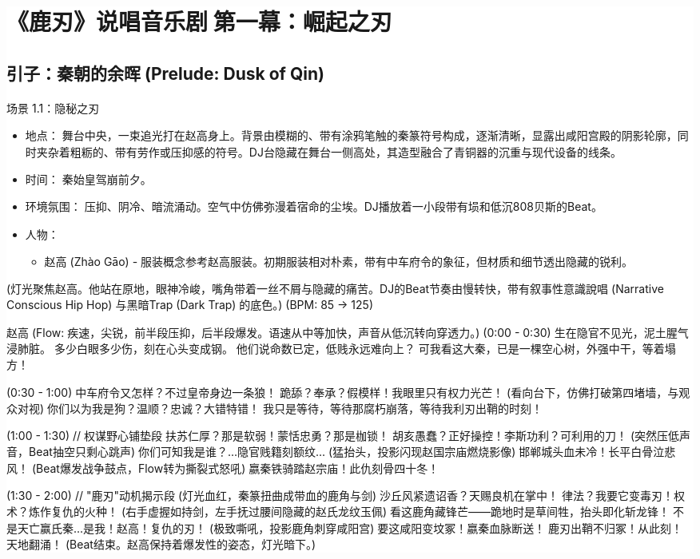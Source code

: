 # 《鹿刃》说唱音乐剧 第一幕：崛起之刃

## 引子：秦朝的余晖 (Prelude: Dusk of Qin)

场景 1.1：隐秘之刃

*   地点： 舞台中央，一束追光打在赵高身上。背景由模糊的、带有涂鸦笔触的秦篆符号构成，逐渐清晰，显露出咸阳宫殿的阴影轮廓，同时夹杂着粗粝的、带有劳作或压抑感的符号。DJ台隐藏在舞台一侧高处，其造型融合了青铜器的沉重与现代设备的线条。
*   时间： 秦始皇驾崩前夕。
*   环境氛围： 压抑、阴冷、暗流涌动。空气中仿佛弥漫着宿命的尘埃。DJ播放着一小段带有埙和低沉808贝斯的Beat。

*   人物：
    *   赵高 (Zhào Gāo) - 服装概念参考赵高服装。初期服装相对朴素，带有中车府令的象征，但材质和细节透出隐藏的锐利。

(灯光聚焦赵高。他站在原地，眼神冷峻，嘴角带着一丝不屑与隐藏的痛苦。DJ的Beat节奏由慢转快，带有叙事性意識說唱 (Narrative Conscious Hip Hop) 与黑暗Trap (Dark Trap) 的底色。)
(BPM: 85 -> 125)

赵高
(Flow: 疾速，尖锐，前半段压抑，后半段爆发。语速从中等加快，声音从低沉转向穿透力。)
(0:00 - 0:30)
生在隐官不见光，泥土腥气浸肺脏。
多少白眼多少伤，刻在心头变成钢。
他们说命数已定，低贱永远难向上？
可我看这大秦，已是一棵空心树，外强中干，等着塌方！

(0:30 - 1:00)
中车府令又怎样？不过皇帝身边一条狼！
跪舔？奉承？假模样！我眼里只有权力光芒！
(看向台下，仿佛打破第四堵墙，与观众对视)
你们以为我是狗？温顺？忠诚？大错特错！
我只是等待，等待那腐朽崩落，等待我利刃出鞘的时刻！

(1:00 - 1:30)  // 权谋野心铺垫段
扶苏仁厚？那是软弱！蒙恬忠勇？那是枷锁！
胡亥愚蠢？正好操控！李斯功利？可利用的刀！
(突然压低声音，Beat抽空只剩心跳声)
你们可知我是谁？...隐官贱籍刻额纹...
(猛抬头，投影闪现赵国宗庙燃烧影像)
邯郸城头血未冷！长平白骨泣悲风！
(Beat爆发战争鼓点，Flow转为撕裂式怒吼)
嬴秦铁骑踏赵宗庙！此仇刻骨四十冬！

(1:30 - 2:00)  // "鹿刃"动机揭示段
(灯光血红，秦篆扭曲成带血的鹿角与剑)
沙丘风紧遗诏香？天赐良机在掌中！
律法？我要它变毒刃！权术？炼作复仇的火种！
(右手虚握如持剑，左手抚过腰间隐藏的赵氏龙纹玉佩)
看这鹿角藏锋芒——跪地时是草间牲，抬头即化斩龙锋！
不是天亡赢氏秦...是我！赵高！复仇的刃！
(极致嘶吼，投影鹿角刺穿咸阳宫)
要这咸阳变坟冢！嬴秦血脉断送！ 
鹿刃出鞘不归冢！从此刻！天地翻涌！
(Beat结束。赵高保持着爆发性的姿态，灯光暗下。)
